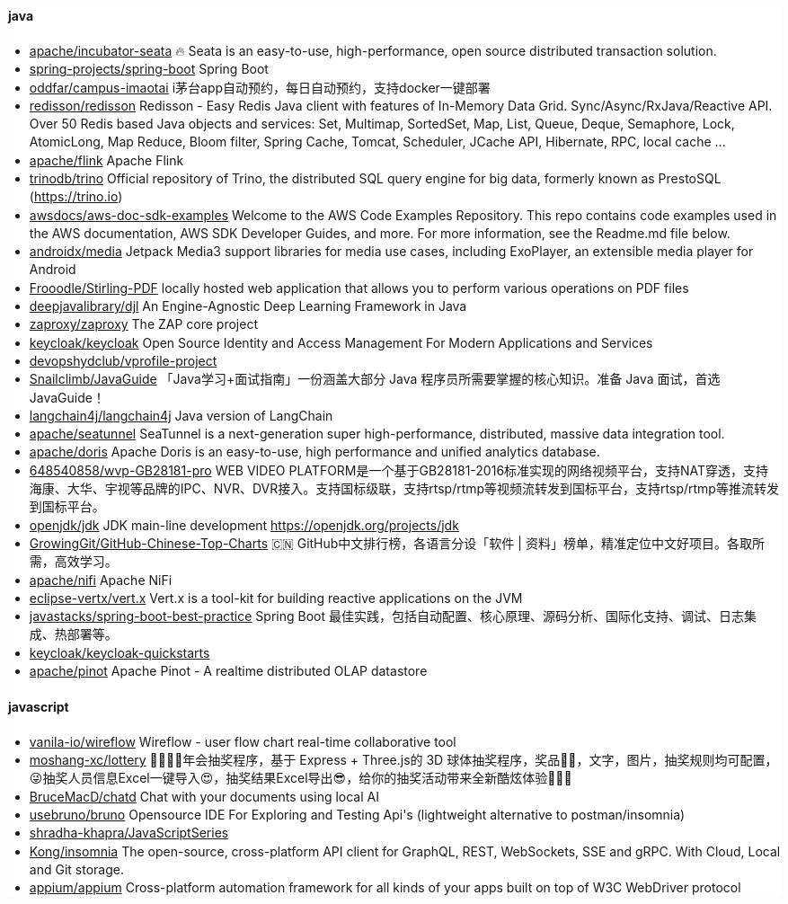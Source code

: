 #### java
* [apache/incubator-seata](https://github.com/apache/incubator-seata) 🔥 Seata is an easy-to-use, high-performance, open source distributed transaction solution.
* [spring-projects/spring-boot](https://github.com/spring-projects/spring-boot) Spring Boot
* [oddfar/campus-imaotai](https://github.com/oddfar/campus-imaotai) i茅台app自动预约，每日自动预约，支持docker一键部署
* [redisson/redisson](https://github.com/redisson/redisson) Redisson - Easy Redis Java client with features of In-Memory Data Grid. Sync/Async/RxJava/Reactive API. Over 50 Redis based Java objects and services: Set, Multimap, SortedSet, Map, List, Queue, Deque, Semaphore, Lock, AtomicLong, Map Reduce, Bloom filter, Spring Cache, Tomcat, Scheduler, JCache API, Hibernate, RPC, local cache ...
* [apache/flink](https://github.com/apache/flink) Apache Flink
* [trinodb/trino](https://github.com/trinodb/trino) Official repository of Trino, the distributed SQL query engine for big data, formerly known as PrestoSQL (https://trino.io)
* [awsdocs/aws-doc-sdk-examples](https://github.com/awsdocs/aws-doc-sdk-examples) Welcome to the AWS Code Examples Repository. This repo contains code examples used in the AWS documentation, AWS SDK Developer Guides, and more. For more information, see the Readme.md file below.
* [androidx/media](https://github.com/androidx/media) Jetpack Media3 support libraries for media use cases, including ExoPlayer, an extensible media player for Android
* [Frooodle/Stirling-PDF](https://github.com/Frooodle/Stirling-PDF) locally hosted web application that allows you to perform various operations on PDF files
* [deepjavalibrary/djl](https://github.com/deepjavalibrary/djl) An Engine-Agnostic Deep Learning Framework in Java
* [zaproxy/zaproxy](https://github.com/zaproxy/zaproxy) The ZAP core project
* [keycloak/keycloak](https://github.com/keycloak/keycloak) Open Source Identity and Access Management For Modern Applications and Services
* [devopshydclub/vprofile-project](https://github.com/devopshydclub/vprofile-project)
* [Snailclimb/JavaGuide](https://github.com/Snailclimb/JavaGuide) 「Java学习+面试指南」一份涵盖大部分 Java 程序员所需要掌握的核心知识。准备 Java 面试，首选 JavaGuide！
* [langchain4j/langchain4j](https://github.com/langchain4j/langchain4j) Java version of LangChain
* [apache/seatunnel](https://github.com/apache/seatunnel) SeaTunnel is a next-generation super high-performance, distributed, massive data integration tool.
* [apache/doris](https://github.com/apache/doris) Apache Doris is an easy-to-use, high performance and unified analytics database.
* [648540858/wvp-GB28181-pro](https://github.com/648540858/wvp-GB28181-pro) WEB VIDEO PLATFORM是一个基于GB28181-2016标准实现的网络视频平台，支持NAT穿透，支持海康、大华、宇视等品牌的IPC、NVR、DVR接入。支持国标级联，支持rtsp/rtmp等视频流转发到国标平台，支持rtsp/rtmp等推流转发到国标平台。
* [openjdk/jdk](https://github.com/openjdk/jdk) JDK main-line development https://openjdk.org/projects/jdk
* [GrowingGit/GitHub-Chinese-Top-Charts](https://github.com/GrowingGit/GitHub-Chinese-Top-Charts) 🇨🇳 GitHub中文排行榜，各语言分设「软件 | 资料」榜单，精准定位中文好项目。各取所需，高效学习。
* [apache/nifi](https://github.com/apache/nifi) Apache NiFi
* [eclipse-vertx/vert.x](https://github.com/eclipse-vertx/vert.x) Vert.x is a tool-kit for building reactive applications on the JVM
* [javastacks/spring-boot-best-practice](https://github.com/javastacks/spring-boot-best-practice) Spring Boot 最佳实践，包括自动配置、核心原理、源码分析、国际化支持、调试、日志集成、热部署等。
* [keycloak/keycloak-quickstarts](https://github.com/keycloak/keycloak-quickstarts)
* [apache/pinot](https://github.com/apache/pinot) Apache Pinot - A realtime distributed OLAP datastore

#### javascript
* [vanila-io/wireflow](https://github.com/vanila-io/wireflow) Wireflow - user flow chart real-time collaborative tool
* [moshang-xc/lottery](https://github.com/moshang-xc/lottery) 🎉🌟✨🎈年会抽奖程序，基于 Express + Three.js的 3D 球体抽奖程序，奖品🧧🎁，文字，图片，抽奖规则均可配置，😜抽奖人员信息Excel一键导入😍，抽奖结果Excel导出😎，给你的抽奖活动带来全新酷炫体验🚀🚀🚀
* [BruceMacD/chatd](https://github.com/BruceMacD/chatd) Chat with your documents using local AI
* [usebruno/bruno](https://github.com/usebruno/bruno) Opensource IDE For Exploring and Testing Api's (lightweight alternative to postman/insomnia)
* [shradha-khapra/JavaScriptSeries](https://github.com/shradha-khapra/JavaScriptSeries)
* [Kong/insomnia](https://github.com/Kong/insomnia) The open-source, cross-platform API client for GraphQL, REST, WebSockets, SSE and gRPC. With Cloud, Local and Git storage.
* [appium/appium](https://github.com/appium/appium) Cross-platform automation framework for all kinds of your apps built on top of W3C WebDriver protocol